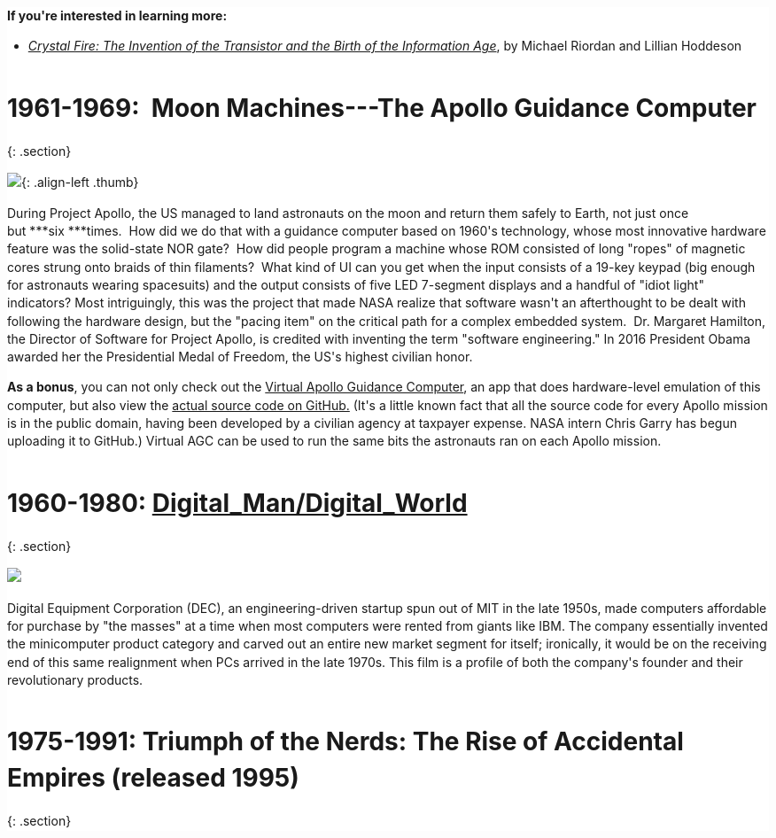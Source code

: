 **If you're interested in learning more:**

-   [*Crystal Fire: The Invention of the Transistor and the Birth of the Information Age*](http://www.worldcat.org/title/crystal-fire-the-birth-of-the-information-age/oclc/35762766&referer=brief_results), by Michael Riordan and Lillian Hoddeson


# 1961-1969:  Moon Machines---The Apollo Guidance Computer
{: .section}

![](https://images-na.ssl-images-amazon.com/images/I/51h8is0WKNL._SY445_.jpg){: .align-left .thumb}

During Project Apollo, the US managed to land astronauts on the moon
and return them safely to Earth, not just once but ***six ***times.  How did we do that with a guidance computer based on 1960's technology, whose most innovative hardware feature was the solid-state NOR gate?  How did people program a machine whose ROM consisted of long "ropes" of magnetic cores strung onto braids of thin filaments?  What kind of UI can you get when the input consists of a 19-key keypad (big enough for astronauts wearing spacesuits) and the output consists of five LED 7-segment displays and a handful of "idiot light" indicators? Most intriguingly, this was the project that made NASA realize that software wasn't an afterthought to be dealt with following the hardware design, but the "pacing item" on the critical path for a complex embedded system.  Dr. Margaret Hamilton, the Director of Software for Project Apollo, is credited with inventing the term "software engineering." In 2016 President Obama awarded her the Presidential Medal of Freedom, the US's highest civilian honor.

**As a bonus**, you can not only check out the [Virtual Apollo Guidance Computer](http://www.ibiblio.org/apollo/), an app that does hardware-level emulation of this computer, but also view the [actual source code on GitHub.](https://github.com/chrislgarry/Apollo-11) (It's a little known fact that all the source code for every Apollo mission is in the public domain, having been developed by a civilian agency at taxpayer expense. NASA intern Chris Garry has begun uploading it to GitHub.) Virtual AGC can be used to run the same bits the astronauts ran on each Apollo mission.

# 1960-1980: [Digital\_Man/Digital\_World](https://www.imdb.com/title/tt2015355/)
{: .section}

![](https://m.media-amazon.com/images/M/MV5BMTc2ODI2NjE4N15BMl5BanBnXkFtZTcwODIzNTM4Ng@@._V1_.jpg)

Digital Equipment Corporation (DEC), an engineering-driven startup
spun out of MIT in the late 1950s, made computers affordable for
purchase by "the masses" at a time when most computers were rented
from giants like IBM.  The company essentially invented the
minicomputer product category and carved out an entire new market
segment for itself; ironically, it would  be on the receiving end of
this same realignment when PCs arrived in the late 1970s.  This film
is a profile of both the company's founder and their revolutionary
products. 

# 1975-1991: Triumph of the Nerds: The Rise of Accidental Empires (released 1995)
{: .section}
